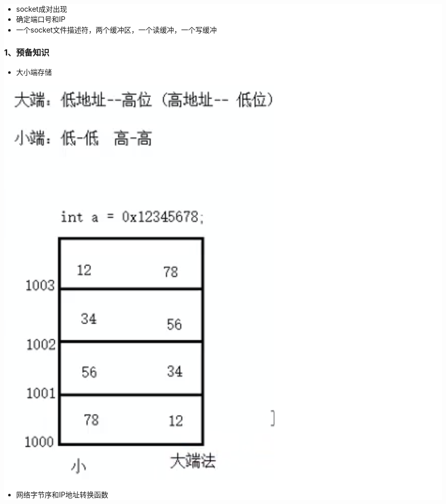 - socket成对出现
- 确定端口号和IP
- 一个socket文件描述符，两个缓冲区，一个读缓冲，一个写缓冲

### 1、预备知识

- 大小端存储

![1648974630172](Linux基础学习笔记.assets/1648974630172.png)

- 网络字节序和IP地址转换函数
